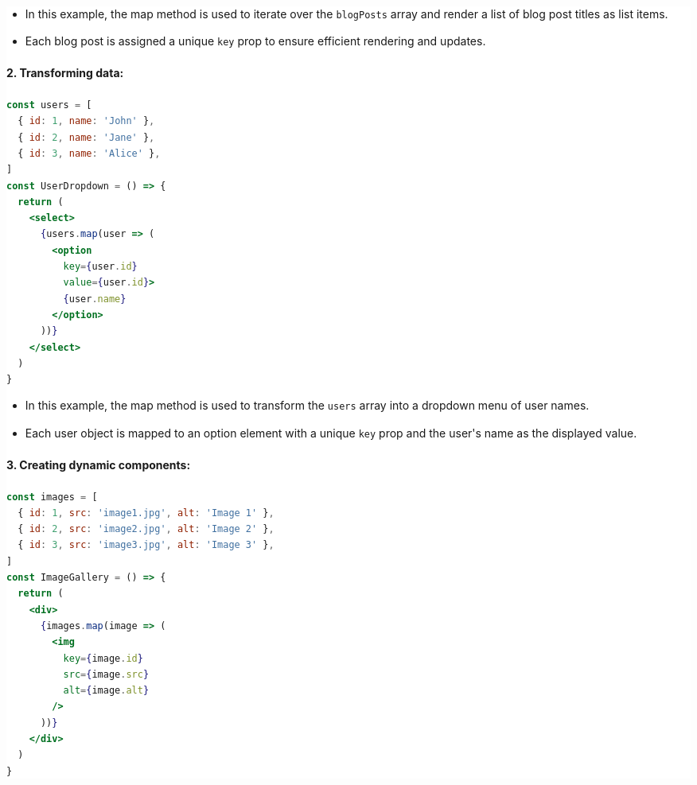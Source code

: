- In this example, the map method is used to iterate over the `blogPosts` array and render a list of blog post titles as list items.

- Each blog post is assigned a unique `key` prop to ensure efficient rendering and updates.

#### 2. Transforming data:

```jsx
const users = [
  { id: 1, name: 'John' },
  { id: 2, name: 'Jane' },
  { id: 3, name: 'Alice' },
]
const UserDropdown = () => {
  return (
    <select>
      {users.map(user => (
        <option
          key={user.id}
          value={user.id}>
          {user.name}
        </option>
      ))}
    </select>
  )
}
```

- In this example, the map method is used to transform the `users` array into a dropdown menu of user names.

- Each user object is mapped to an option element with a unique `key` prop and the user's name as the displayed value.

#### 3. Creating dynamic components:

```jsx
const images = [
  { id: 1, src: 'image1.jpg', alt: 'Image 1' },
  { id: 2, src: 'image2.jpg', alt: 'Image 2' },
  { id: 3, src: 'image3.jpg', alt: 'Image 3' },
]
const ImageGallery = () => {
  return (
    <div>
      {images.map(image => (
        <img
          key={image.id}
          src={image.src}
          alt={image.alt}
        />
      ))}
    </div>
  )
}
```
